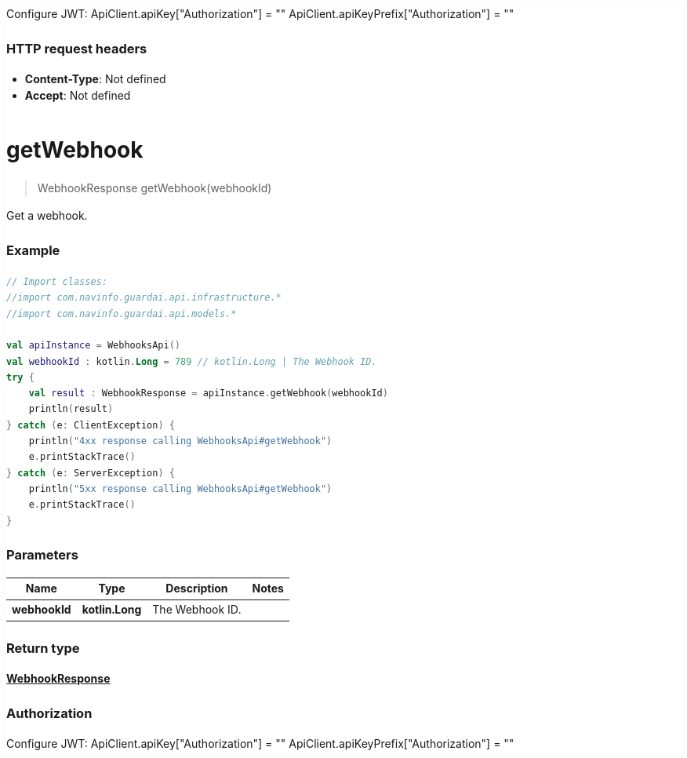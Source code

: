 
Configure JWT:
    ApiClient.apiKey["Authorization"] = ""
    ApiClient.apiKeyPrefix["Authorization"] = ""

### HTTP request headers

 - **Content-Type**: Not defined
 - **Accept**: Not defined

<a name="getWebhook"></a>
# **getWebhook**
> WebhookResponse getWebhook(webhookId)

Get a webhook.

### Example
```kotlin
// Import classes:
//import com.navinfo.guardai.api.infrastructure.*
//import com.navinfo.guardai.api.models.*

val apiInstance = WebhooksApi()
val webhookId : kotlin.Long = 789 // kotlin.Long | The Webhook ID.
try {
    val result : WebhookResponse = apiInstance.getWebhook(webhookId)
    println(result)
} catch (e: ClientException) {
    println("4xx response calling WebhooksApi#getWebhook")
    e.printStackTrace()
} catch (e: ServerException) {
    println("5xx response calling WebhooksApi#getWebhook")
    e.printStackTrace()
}
```

### Parameters

Name | Type | Description  | Notes
------------- | ------------- | ------------- | -------------
 **webhookId** | **kotlin.Long**| The Webhook ID. |

### Return type

[**WebhookResponse**](WebhookResponse.md)

### Authorization


Configure JWT:
    ApiClient.apiKey["Authorization"] = ""
    ApiClient.apiKeyPrefix["Authorization"] = ""
